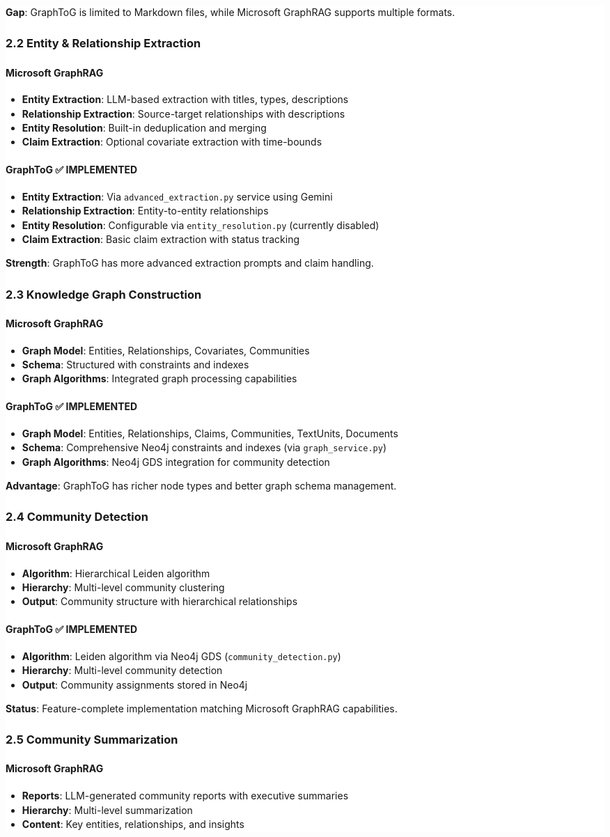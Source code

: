 **Gap**: GraphToG is limited to Markdown files, while Microsoft GraphRAG supports multiple formats.

### 2.2 Entity & Relationship Extraction

#### Microsoft GraphRAG
- **Entity Extraction**: LLM-based extraction with titles, types, descriptions
- **Relationship Extraction**: Source-target relationships with descriptions
- **Entity Resolution**: Built-in deduplication and merging
- **Claim Extraction**: Optional covariate extraction with time-bounds

#### GraphToG ✅ IMPLEMENTED
- **Entity Extraction**: Via `advanced_extraction.py` service using Gemini
- **Relationship Extraction**: Entity-to-entity relationships
- **Entity Resolution**: Configurable via `entity_resolution.py` (currently disabled)
- **Claim Extraction**: Basic claim extraction with status tracking

**Strength**: GraphToG has more advanced extraction prompts and claim handling.

### 2.3 Knowledge Graph Construction

#### Microsoft GraphRAG
- **Graph Model**: Entities, Relationships, Covariates, Communities
- **Schema**: Structured with constraints and indexes
- **Graph Algorithms**: Integrated graph processing capabilities

#### GraphToG ✅ IMPLEMENTED
- **Graph Model**: Entities, Relationships, Claims, Communities, TextUnits, Documents
- **Schema**: Comprehensive Neo4j constraints and indexes (via `graph_service.py`)
- **Graph Algorithms**: Neo4j GDS integration for community detection

**Advantage**: GraphToG has richer node types and better graph schema management.

### 2.4 Community Detection

#### Microsoft GraphRAG
- **Algorithm**: Hierarchical Leiden algorithm
- **Hierarchy**: Multi-level community clustering
- **Output**: Community structure with hierarchical relationships

#### GraphToG ✅ IMPLEMENTED
- **Algorithm**: Leiden algorithm via Neo4j GDS (`community_detection.py`)
- **Hierarchy**: Multi-level community detection
- **Output**: Community assignments stored in Neo4j

**Status**: Feature-complete implementation matching Microsoft GraphRAG capabilities.

### 2.5 Community Summarization

#### Microsoft GraphRAG
- **Reports**: LLM-generated community reports with executive summaries
- **Hierarchy**: Multi-level summarization
- **Content**: Key entities, relationships, and insights
